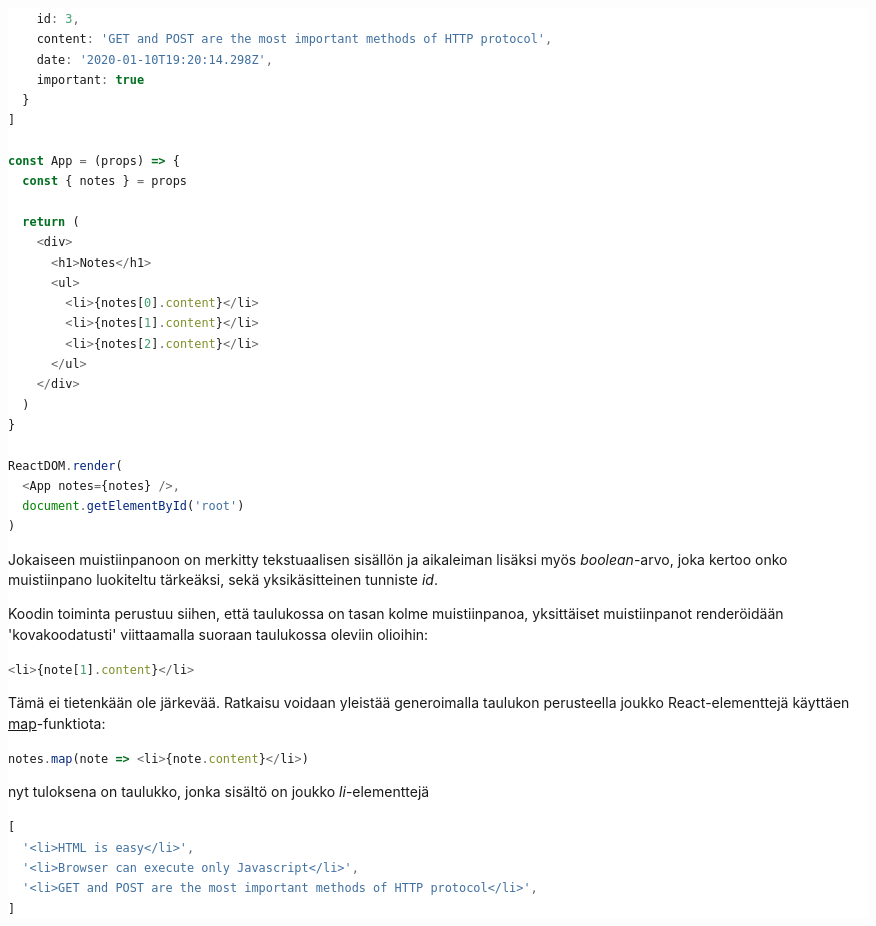 ```js
    id: 3,
    content: 'GET and POST are the most important methods of HTTP protocol',
    date: '2020-01-10T19:20:14.298Z',
    important: true
  }
]

const App = (props) => {
  const { notes } = props

  return (
    <div>
      <h1>Notes</h1>
      <ul>
        <li>{notes[0].content}</li>
        <li>{notes[1].content}</li>
        <li>{notes[2].content}</li>
      </ul>
    </div>
  )
}

ReactDOM.render(
  <App notes={notes} />,
  document.getElementById('root')
)
```

Jokaiseen muistiinpanoon on merkitty tekstuaalisen sisällön ja aikaleiman lisäksi myös _boolean_-arvo, joka kertoo onko muistiinpano luokiteltu tärkeäksi, sekä yksikäsitteinen tunniste <i>id</i>.

Koodin toiminta perustuu siihen, että taulukossa on tasan kolme muistiinpanoa, yksittäiset muistiinpanot renderöidään 'kovakoodatusti' viittaamalla suoraan taulukossa oleviin olioihin:

```js
<li>{note[1].content}</li>
```

Tämä ei tietenkään ole järkevää. Ratkaisu voidaan yleistää generoimalla taulukon perusteella joukko React-elementtejä käyttäen [map](https://developer.mozilla.org/en-US/docs/Web/JavaScript/Reference/Global_Objects/Array/map)-funktiota:

```js
notes.map(note => <li>{note.content}</li>)
```

nyt tuloksena on taulukko, jonka sisältö on joukko <i>li</i>-elementtejä

```js
[
  '<li>HTML is easy</li>',
  '<li>Browser can execute only Javascript</li>',
  '<li>GET and POST are the most important methods of HTTP protocol</li>',
]
```
